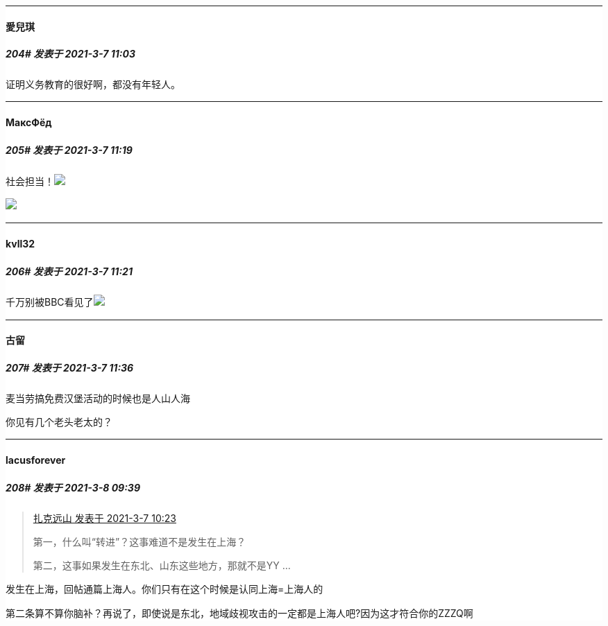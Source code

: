 
-----

####  愛兒琪  
##### 204#       发表于 2021-3-7 11:03


证明义务教育的很好啊，都没有年轻人。


-----

####  МаксФёд  
##### 205#       发表于 2021-3-7 11:19


社会担当！<img src="https://static.saraba1st.com/image/smiley/face2017/047.png" referrerpolicy="no-referrer">

<img src="https://p.sda1.dev/1/529b33f96d41794532d92f4279ea6dad/Screenshot_20210307_111835.jpg" referrerpolicy="no-referrer">


-----

####  kvll32  
##### 206#       发表于 2021-3-7 11:21


千万别被BBC看见了<img src="https://static.saraba1st.com/image/smiley/face2017/037.png" referrerpolicy="no-referrer">


-----

####  古留  
##### 207#       发表于 2021-3-7 11:36


麦当劳搞免费汉堡活动的时候也是人山人海

你见有几个老头老太的？


-----

####  lacusforever  
##### 208#       发表于 2021-3-8 09:39


<blockquote><a href="httphttps://bbs.saraba1st.com/2b/forum.php?mod=redirect&amp;goto=findpost&amp;pid=50537988&amp;ptid=1991301" target="_blank">扎克远山 发表于 2021-3-7 10:23</a>

第一，什么叫“转进”？这事难道不是发生在上海？


第二，这事如果发生在东北、山东这些地方，那就不是YY ...</blockquote>
发生在上海，回帖通篇上海人。你们只有在这个时候是认同上海=上海人的


第二条算不算你脑补？再说了，即使说是东北，地域歧视攻击的一定都是上海人吧?因为这才符合你的ZZZQ啊
